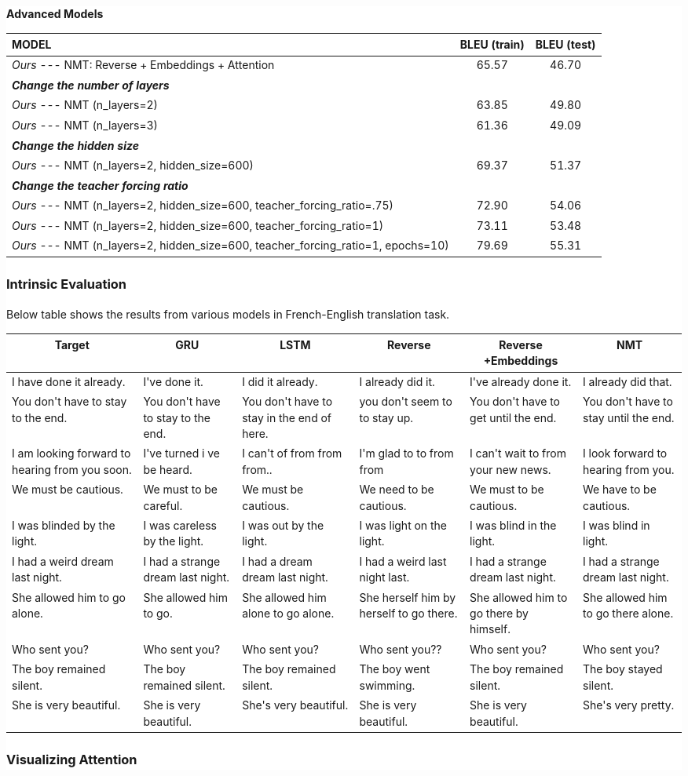 **Advanced Models**

|MODEL|BLEU (train)|BLEU (test)|
|:------|:-----:|:-----:|
|*Ours* --- NMT: Reverse + Embeddings + Attention|65.57|46.70|
|**_Change the number of layers_**||
|*Ours* --- NMT (n_layers=2)|63.85|49.80|
|*Ours* --- NMT (n_layers=3)|61.36|49.09|
|**_Change the hidden size_**||
|*Ours* --- NMT (n_layers=2, hidden_size=600)|69.37|51.37|
|**_Change the teacher forcing ratio_**||
|*Ours* --- NMT (n_layers=2, hidden_size=600, teacher_forcing_ratio=.75)|72.90|54.06|
|*Ours* --- NMT (n_layers=2, hidden_size=600, teacher_forcing_ratio=1)|73.11|53.48|
|*Ours* --- NMT (n_layers=2, hidden_size=600, teacher_forcing_ratio=1, epochs=10)|79.69|55.31|

### Intrinsic Evaluation

Below table shows the results from various models in French-English translation task.

|Target|GRU|LSTM|Reverse|Reverse<br>+Embeddings|NMT|
|------|------|------|------|------|------|
|I have done it already.|I've done it.|I did it already.|I already did it.|I've already done it.|I already did that.|
|You don't have to stay to the end.|You don't have to stay to the end.|You don't have to stay in the end of here.|you don't seem to to stay up.|You don't have to get until the end.|You don't have to stay until the end.|
|I am looking forward to hearing from you soon.|I've turned i ve be heard.|I can't of from from from..|I'm glad to to from from|I can't wait to from your new news.|I look forward to hearing from you.|
|We must be cautious.|We must to be careful.|We must be cautious.|We need to be cautious.|We must to be cautious.|We have to be cautious.|
|I was blinded by the light.|I was careless by the light.|I was out by the light.|I was light on the light.|I was blind in the light.|I was blind in light.|
|I had a weird dream last night.|I had a strange dream last night.|I had a dream dream last night.|I had a weird last night last.|I had a strange dream last night.|I had a strange dream last night.|
|She allowed him to go alone.|She allowed him to go.|She allowed him alone to go alone.|She herself him by herself to go there.|She allowed him to go there by himself.|She allowed him to go there alone.|
|Who sent you?|Who sent you?|Who sent you?|Who sent you??|Who sent you?|Who sent you?|
|The boy remained silent.|The boy remained silent.|The boy remained silent.|The boy went swimming.|The boy remained silent.|The boy stayed silent.|
|She is very beautiful.|She is very beautiful.|She's very beautiful.|She is very beautiful.|She is very beautiful.|She's very pretty.|

### Visualizing Attention

<p align="center">